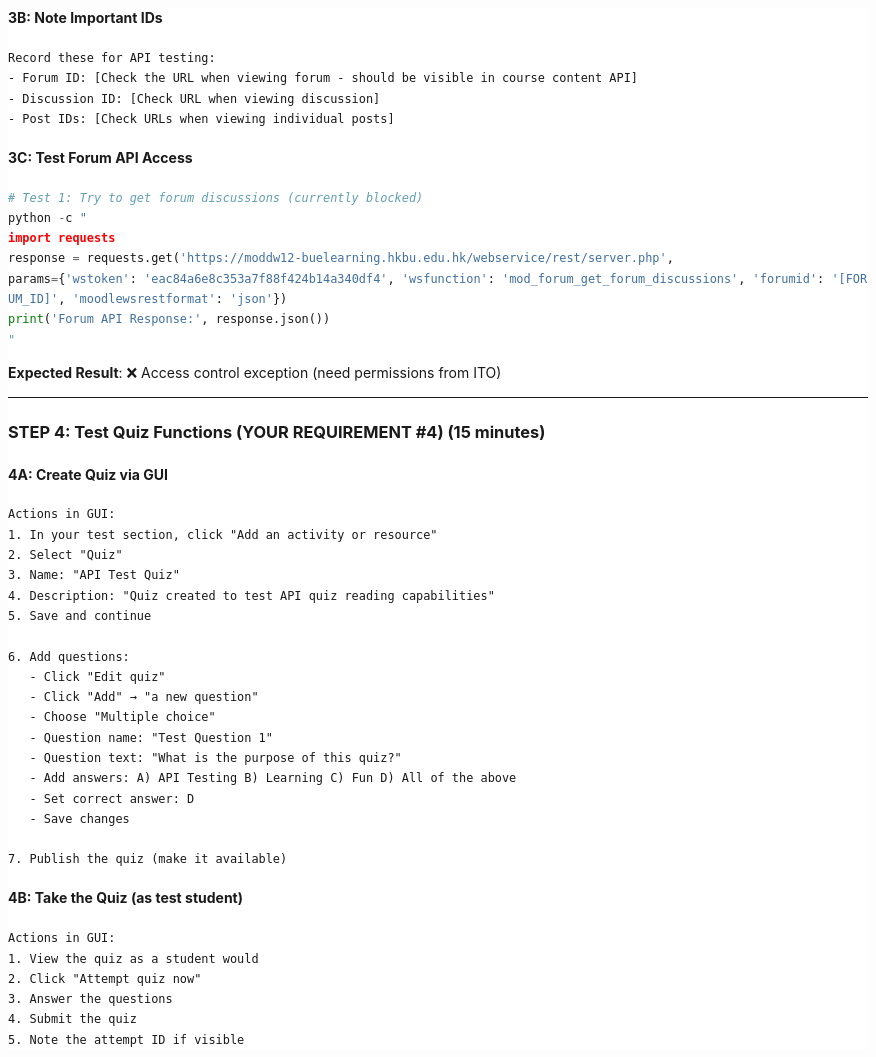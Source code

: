#### **3B: Note Important IDs**
```
Record these for API testing:
- Forum ID: [Check the URL when viewing forum - should be visible in course content API]
- Discussion ID: [Check URL when viewing discussion]
- Post IDs: [Check URLs when viewing individual posts]
```

#### **3C: Test Forum API Access**
```python
# Test 1: Try to get forum discussions (currently blocked)
python -c "
import requests
response = requests.get('https://moddw12-buelearning.hkbu.edu.hk/webservice/rest/server.php',
params={'wstoken': 'eac84a6e8c353a7f88f424b14a340df4', 'wsfunction': 'mod_forum_get_forum_discussions', 'forumid': '[FORUM_ID]', 'moodlewsrestformat': 'json'})
print('Forum API Response:', response.json())
"
```

**Expected Result**: ❌ Access control exception (need permissions from ITO)

---

### **STEP 4: Test Quiz Functions (YOUR REQUIREMENT #4)** (15 minutes)

#### **4A: Create Quiz via GUI**
```
Actions in GUI:
1. In your test section, click "Add an activity or resource"
2. Select "Quiz"
3. Name: "API Test Quiz"
4. Description: "Quiz created to test API quiz reading capabilities"
5. Save and continue

6. Add questions:
   - Click "Edit quiz"
   - Click "Add" → "a new question"
   - Choose "Multiple choice"
   - Question name: "Test Question 1"
   - Question text: "What is the purpose of this quiz?"
   - Add answers: A) API Testing B) Learning C) Fun D) All of the above
   - Set correct answer: D
   - Save changes

7. Publish the quiz (make it available)
```

#### **4B: Take the Quiz (as test student)**
```
Actions in GUI:
1. View the quiz as a student would
2. Click "Attempt quiz now"
3. Answer the questions
4. Submit the quiz
5. Note the attempt ID if visible
```
